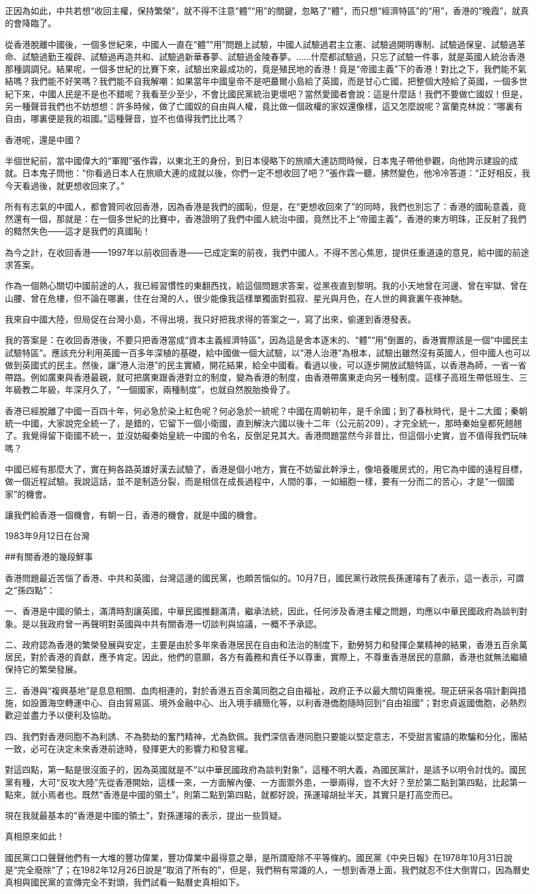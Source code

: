 正因為如此，中共若想“收回主權，保持繁榮”，就不得不注意“體”“用”的關鍵，忽略了“體”，而只想“經濟特區”的“用”，香港的“晚霞”，就真的會降臨了。

從香港脫離中國後，一個多世紀來，中國人一直在“體”“用”問題上試驗，中國人試驗過君主立憲、試驗過開明專制、試驗過保皇、試驗過革命、試驗過勤王複辟、試驗過再造共和、試驗過新華春夢、試驗過金陵春夢。……什麼都試驗過，只忘了試驗一件事，就是英國人統治香港那種調調兒。結果呢，一個多世紀的比賽下來，試驗出來最成功的，竟是殖民地的香港！竟是“帝國主義”下的香港！對比之下，我們能不氣結嗎？我們能不好笑嗎？我們能不自我解嘲：如果當年中國皇帝不是吧蕞爾小島給了英國，而是甘心亡國，把整個大陸給了英國，一個多世紀下來，中國人民是不是也不錯呢？我看至少至少，不會比國民黨統治更壞吧？當然愛國者會說：這是什麼話！我們不要做亡國奴！但是，另一種聲音我們也不妨想想：許多時候，做了亡國奴的自由與人權，竟比做一個政權的家奴還像樣，這又怎麼說呢？富蘭克林說：“哪裏有自由，哪裏便是我的祖國。”這種聲音，豈不也值得我們比比嗎？

香港呢，還是中國？

半個世紀前，當中國偉大的“軍閥”張作霖，以東北王的身份，到日本侵略下的旅順大連訪問時候，日本鬼子帶他參觀，向他誇示建設的成就。日本鬼子問他：“你看過日本人在旅順大連的成就以後，你們一定不想收回了吧？”張作霖一聽，拂然變色，他冷冷答道：“正好相反，我今天看過後，就更想收回來了。”

所有有志氣的中國人，都會贊同收回香港，因為香港是我們的國恥，但是，在“更想收回來了”的同時，我們也別忘了：香港的國恥意義，竟然還有一個，那就是：在一個多世紀的比賽中，香港證明了我們中國人統治中國，竟然比不上“帝國主義”，香港的東方明珠，正反射了我們的黯然失色——這才是我們的真國恥！

為今之計，在收回香港——1997年以前收回香港——已成定案的前夜，我們中國人，不得不苦心焦思，提供任重道遠的意見，給中國的前途求答案。

作為一個熱心關切中國前途的人，我已經習慣性的東翻西找，給這個問題求答案，從黑夜直到黎明。我的小天地曾在河邊、曾在牢獄、曾在山腰、曾在危樓，但不論在哪裏，住在台灣的人，很少能像我這樣單獨面對孤寂、星光與月色，在人世的興衰裏午夜神馳。

我來自中國大陸，但局促在台灣小島，不得出境，我只好把我求得的答案之一，寫了出來，偷運到香港發表。

我的答案是：在收回香港後，不要只把香港當成“資本主義經濟特區”，因為這是舍本逐末的、“體”“用”倒置的，香港實際該是一個“中國民主試驗特區”。應該充分利用英國一百多年深植的基礎，給中國做一個大試驗，以“港人治港”為根本，試驗出雖然沒有英國人，但中國人也可以做到英國式的民主。然後，讓“港人治港”的民主實績，開花結果，給全中國看。看過以後，可以逐步開放試驗特區，以香港為師，一省一省帶路。例如廣東與香港最親，就可把廣東跟香港對立的制度，變為香港的制度，由香港帶廣東走向另一種制度。這樣子高班生帶低班生、三年級教二年級，年深月久了，“一個國家，兩種制度”，也就自然脫胎換骨了。

香港已經脫離了中國一百四十年，何必急於染上紅色呢？何必急於一統呢？中國在周朝初年，是千余國；到了春秋時代，是十二大國；秦朝統一中國，大家說完全統一了，是錯的，它留下一個小衛國，直到解決六國以後十二年（公元前209），才完全統一，那時秦始皇都死翹翹了。我覺得留下衛國不統一，並沒妨礙秦始皇統一中國的令名，反倒足見其大。香港問題當然今非昔比，但這個小史實，豈不值得我們玩味嗎？

中國已經有那麼大了，實在夠各路英雄好漢去試驗了，香港是個小地方，實在不妨留此幹淨土，像培養暖房式的，用它為中國的遠程目標，做一個近程試驗。我說這話，並不是制造分裂，而是相信在成長過程中，人間的事，一如細胞一樣，要有一分而二的苦心，才是“一個國家”的機會。

讓我們給香港一個機會，有朝一日，香港的機會，就是中國的機會。

1983年9月12日在台灣



##有關香港的幾段鮮事

香港問題最近苦惱了香港、中共和英國，台灣這邊的國民黨，也頗苦惱似的。10月7日，國民黨行政院長孫運璿有了表示，這一表示，可謂之“孫四點”：

一、香港是中國的領土，滿清時割讓英國，中華民國推翻滿清，繼承法統，因此，任何涉及香港主權之問題，均應以中華民國政府為談判對象。是以我政府曾一再聲明對英國與中共有關香港一切談判與協議，一概不予承認。

二、政府認為香港的繁榮發展與安定，主要是由於多年來香港居民在自由和法治的制度下，勤勞努力和發揮企業精神的結果，香港五百余萬居民，對於香港的貢獻，應予肯定。因此，他們的意願，各方有義務和責任予以尊重，實際上，不尊重香港居民的意願，香港也就無法繼續保持它的繁榮發展。

三、香港與“複興基地”是息息相關、血肉相連的，對於香港五百余萬同胞之自由福祉，政府正予以最大關切與重視。現正研采各項計劃與措施，如設置海空轉運中心、自由貿易區、境外金融中心、出入境手續簡化等，以利香港僑胞隨時回到“自由祖國”；對忠貞返國僑胞，必熱烈歡迎並盡力予以便利及協助。

四、我們對香港同胞不為利誘、不為勢劫的奮鬥精神，尤為欽佩。我們深信香港同胞只要能以堅定意志，不受甜言蜜語的欺騙和分化，團結一致，必可在決定未來香港前途時，發揮更大的影響力和發言權。

對這四點，第一點是很沒面子的，因為英國就是不“以中華民國政府為談判對象”，這種不明大義，為國民黨計，是該予以明令討伐的。國民黨有種，大可“反攻大陸”先從香港開始，這樣一來，一方面解內優、一方面禦外患，一舉兩得，豈不大好？至於第二點到第四點，比起第一點來，就小焉者也。既然“香港是中國的領土”，則第二點到第四點，就都好說，孫運璿胡扯半天，其實只是打高空而已。

現在我就最基本的“香港是中國的領土”，對孫運璿的表示，提出一些質疑。

真相原來如此！

國民黨口口聲聲他們有一大堆的豐功偉業，豐功偉業中最得意之舉，是所謂廢除不平等條約。國民黨《中央日報》在1978年10月31日說是“完全廢除”了；在1982年12月26日說是“取消了所有的”，但是，我們稍有常識的人，一想到香港上面，我們就忍不住大倒胃口，因為曆史真相與國民黨的宣傳完全不對頭，我們試看一點曆史真相如下。
